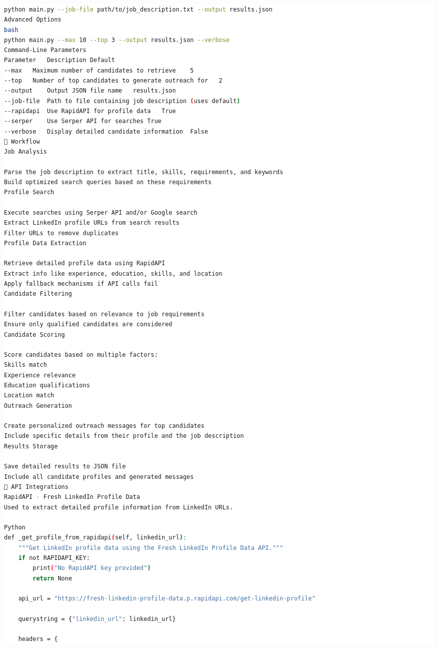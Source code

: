 ```bash
python main.py --job-file path/to/job_description.txt --output results.json
Advanced Options
bash
python main.py --max 10 --top 3 --output results.json --verbose
Command-Line Parameters
Parameter	Description	Default
--max	Maximum number of candidates to retrieve	5
--top	Number of top candidates to generate outreach for	2
--output	Output JSON file name	results.json
--job-file	Path to file containing job description	(uses default)
--rapidapi	Use RapidAPI for profile data	True
--serper	Use Serper API for searches	True
--verbose	Display detailed candidate information	False
🔄 Workflow
Job Analysis

Parse the job description to extract title, skills, requirements, and keywords
Build optimized search queries based on these requirements
Profile Search

Execute searches using Serper API and/or Google search
Extract LinkedIn profile URLs from search results
Filter URLs to remove duplicates
Profile Data Extraction

Retrieve detailed profile data using RapidAPI
Extract info like experience, education, skills, and location
Apply fallback mechanisms if API calls fail
Candidate Filtering

Filter candidates based on relevance to job requirements
Ensure only qualified candidates are considered
Candidate Scoring

Score candidates based on multiple factors:
Skills match
Experience relevance
Education qualifications
Location match
Outreach Generation

Create personalized outreach messages for top candidates
Include specific details from their profile and the job description
Results Storage

Save detailed results to JSON file
Include all candidate profiles and generated messages
🔌 API Integrations
RapidAPI - Fresh LinkedIn Profile Data
Used to extract detailed profile information from LinkedIn URLs.

Python
def _get_profile_from_rapidapi(self, linkedin_url):
    """Get LinkedIn profile data using the Fresh LinkedIn Profile Data API."""
    if not RAPIDAPI_KEY:
        print("No RapidAPI key provided")
        return None
    
    api_url = "https://fresh-linkedin-profile-data.p.rapidapi.com/get-linkedin-profile"
    
    querystring = {"linkedin_url": linkedin_url}
    
    headers = {
```